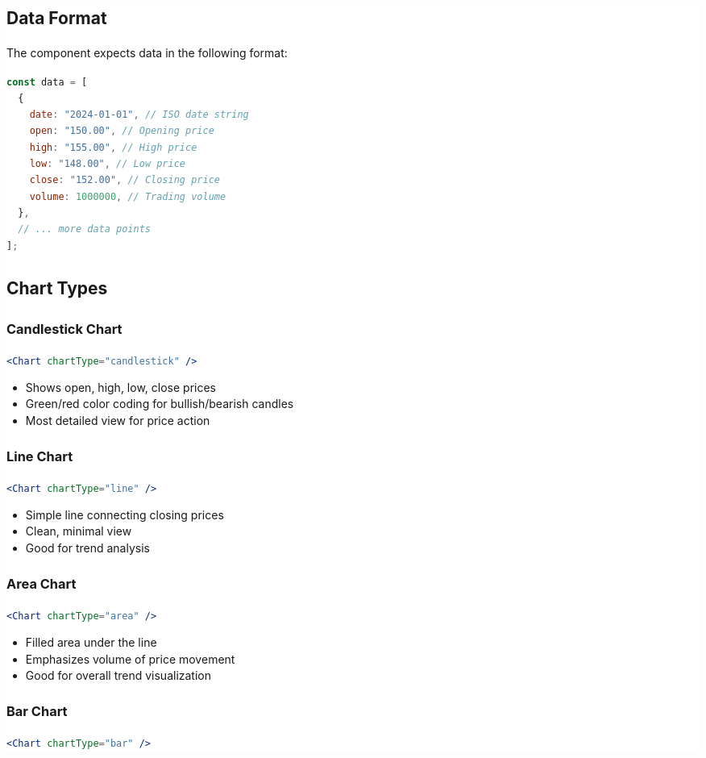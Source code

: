 ## Data Format

The component expects data in the following format:

```javascript
const data = [
  {
    date: "2024-01-01", // ISO date string
    open: "150.00", // Opening price
    high: "155.00", // High price
    low: "148.00", // Low price
    close: "152.00", // Closing price
    volume: 1000000, // Trading volume
  },
  // ... more data points
];
```

## Chart Types

### Candlestick Chart

```jsx
<Chart chartType="candlestick" />
```

- Shows open, high, low, close prices
- Green/red color coding for bullish/bearish candles
- Most detailed view for price action

### Line Chart

```jsx
<Chart chartType="line" />
```

- Simple line connecting closing prices
- Clean, minimal view
- Good for trend analysis

### Area Chart

```jsx
<Chart chartType="area" />
```

- Filled area under the line
- Emphasizes volume of price movement
- Good for overall trend visualization

### Bar Chart

```jsx
<Chart chartType="bar" />
```
